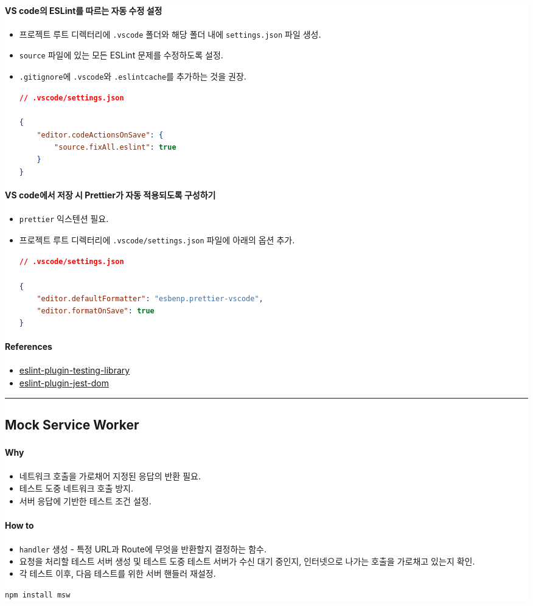 #### **VS code의 ESLint를 따르는 자동 수정 설정**

-   프로젝트 루트 디렉터리에 `.vscode` 폴더와 해당 폴더 내에 `settings.json` 파일 생성.
-   `source` 파일에 있는 모든 ESLint 문제를 수정하도록 설정.
-   `.gitignore`에 `.vscode`와 `.eslintcache`를 추가하는 것을 권장.

    ```json
    // .vscode/settings.json

    {
        "editor.codeActionsOnSave": {
            "source.fixAll.eslint": true
        }
    }
    ```

#### **VS code에서 저장 시 Prettier가 자동 적용되도록 구성하기**

-   `prettier` 익스텐션 필요.
-   프로젝트 루트 디렉터리에 `.vscode/settings.json` 파일에 아래의 옵션 추가.

    ```json
    // .vscode/settings.json

    {
        "editor.defaultFormatter": "esbenp.prettier-vscode",
        "editor.formatOnSave": true
    }
    ```

#### **References**

-   [eslint-plugin-testing-library](https://github.com/testing-library/eslint-plugin-testing-library)
-   [eslint-plugin-jest-dom](https://github.com/testing-library/eslint-plugin-jest-dom)

---

## Mock Service Worker

#### **Why**

-   네트워크 호출을 가로채어 지정된 응답의 반환 필요.
-   테스트 도중 네트워크 호출 방지.
-   서버 응답에 기반한 테스트 조건 설정.

#### **How to**

-   `handler` 생성 - 특정 URL과 Route에 무엇을 반환할지 결정하는 함수.
-   요청을 처리할 테스트 서버 생성 및 테스트 도중 테스트 서버가 수신 대기 중인지, 인터넷으로 나가는 호출을 가로채고 있는지 확인.
-   각 테스트 이후, 다음 테스트를 위한 서버 핸들러 재설정.

```shell
npm install msw
```

